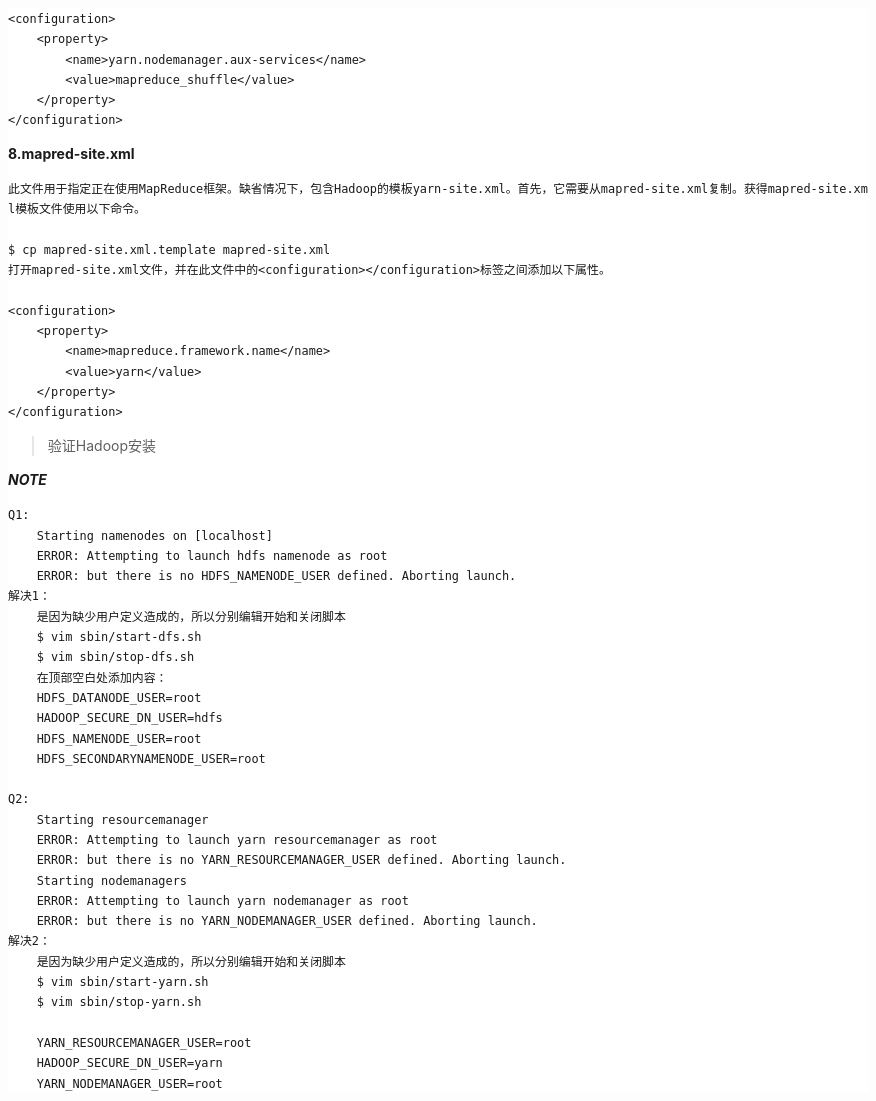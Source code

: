     <configuration>        
        <property>
            <name>yarn.nodemanager.aux-services</name>
            <value>mapreduce_shuffle</value> 
        </property>        
    </configuration>

**8.mapred-site.xml**

    此文件用于指定正在使用MapReduce框架。缺省情况下，包含Hadoop的模板yarn-site.xml。首先，它需要从mapred-site.xml复制。获得mapred-site.xml模板文件使用以下命令。

    $ cp mapred-site.xml.template mapred-site.xml 
    打开mapred-site.xml文件，并在此文件中的<configuration></configuration>标签之间添加以下属性。

    <configuration>
        <property> 
            <name>mapreduce.framework.name</name>
            <value>yarn</value>
        </property>    
    </configuration>

>验证Hadoop安装

***NOTE***

    Q1: 
        Starting namenodes on [localhost] 
        ERROR: Attempting to launch hdfs namenode as root 
        ERROR: but there is no HDFS_NAMENODE_USER defined. Aborting launch. 
    解决1： 
        是因为缺少用户定义造成的，所以分别编辑开始和关闭脚本 
        $ vim sbin/start-dfs.sh 
        $ vim sbin/stop-dfs.sh 
        在顶部空白处添加内容： 
        HDFS_DATANODE_USER=root 
        HADOOP_SECURE_DN_USER=hdfs 
        HDFS_NAMENODE_USER=root 
        HDFS_SECONDARYNAMENODE_USER=root 

    Q2: 
        Starting resourcemanager 
        ERROR: Attempting to launch yarn resourcemanager as root 
        ERROR: but there is no YARN_RESOURCEMANAGER_USER defined. Aborting launch. 
        Starting nodemanagers 
        ERROR: Attempting to launch yarn nodemanager as root 
        ERROR: but there is no YARN_NODEMANAGER_USER defined. Aborting launch. 
    解决2： 
        是因为缺少用户定义造成的，所以分别编辑开始和关闭脚本 
        $ vim sbin/start-yarn.sh 
        $ vim sbin/stop-yarn.sh 

        YARN_RESOURCEMANAGER_USER=root
        HADOOP_SECURE_DN_USER=yarn
        YARN_NODEMANAGER_USER=root
